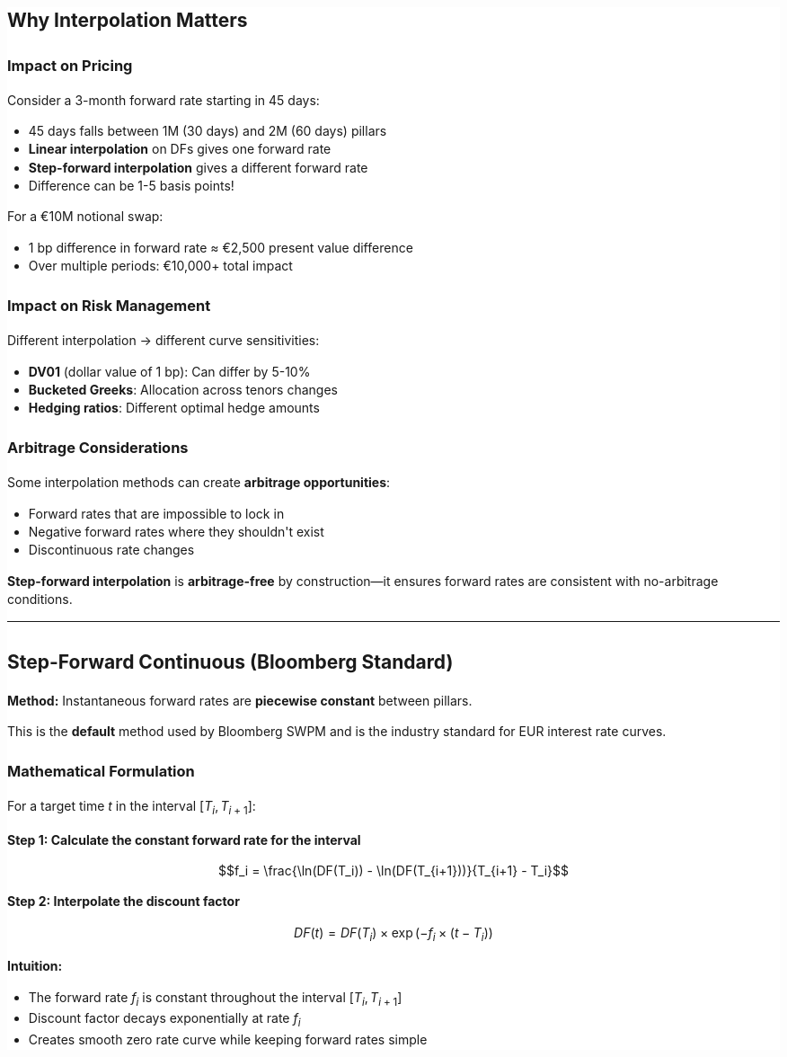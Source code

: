 ## Why Interpolation Matters

### Impact on Pricing

Consider a 3-month forward rate starting in 45 days:
- 45 days falls between 1M (30 days) and 2M (60 days) pillars
- **Linear interpolation** on DFs gives one forward rate
- **Step-forward interpolation** gives a different forward rate
- Difference can be 1-5 basis points!

For a €10M notional swap:
- 1 bp difference in forward rate ≈ €2,500 present value difference
- Over multiple periods: €10,000+ total impact

### Impact on Risk Management

Different interpolation → different curve sensitivities:
- **DV01** (dollar value of 1 bp): Can differ by 5-10%
- **Bucketed Greeks**: Allocation across tenors changes
- **Hedging ratios**: Different optimal hedge amounts

### Arbitrage Considerations

Some interpolation methods can create **arbitrage opportunities**:
- Forward rates that are impossible to lock in
- Negative forward rates where they shouldn't exist
- Discontinuous rate changes

**Step-forward interpolation** is **arbitrage-free** by construction—it ensures forward rates are consistent with no-arbitrage conditions.

---

## Step-Forward Continuous (Bloomberg Standard)

**Method:** Instantaneous forward rates are **piecewise constant** between pillars.

This is the **default** method used by Bloomberg SWPM and is the industry standard for EUR interest rate curves.

### Mathematical Formulation

For a target time $t$ in the interval $[T_i, T_{i+1}]$:

**Step 1: Calculate the constant forward rate for the interval**

$$f_i = \frac{\ln(DF(T_i)) - \ln(DF(T_{i+1}))}{T_{i+1} - T_i}$$

**Step 2: Interpolate the discount factor**

$$DF(t) = DF(T_i) \times \exp\left(-f_i \times (t - T_i)\right)$$

**Intuition:**
- The forward rate $f_i$ is constant throughout the interval $[T_i, T_{i+1}]$
- Discount factor decays exponentially at rate $f_i$
- Creates smooth zero rate curve while keeping forward rates simple
